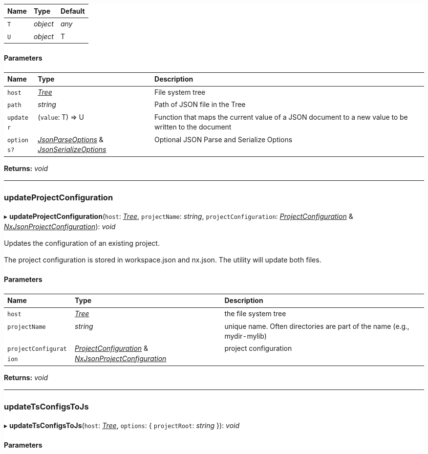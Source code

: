 | Name | Type     | Default |
| :--- | :------- | :------ |
| `T`  | _object_ | _any_   |
| `U`  | _object_ | T       |

#### Parameters

| Name       | Type                                                                                                                                                | Description                                                                                          |
| :--------- | :-------------------------------------------------------------------------------------------------------------------------------------------------- | :--------------------------------------------------------------------------------------------------- |
| `host`     | [_Tree_](../../angular/nx-devkit/index#tree)                                                                                                        | File system tree                                                                                     |
| `path`     | _string_                                                                                                                                            | Path of JSON file in the Tree                                                                        |
| `updater`  | (`value`: T) => U                                                                                                                                   | Function that maps the current value of a JSON document to a new value to be written to the document |
| `options?` | [_JsonParseOptions_](../../angular/nx-devkit/index#jsonparseoptions) & [_JsonSerializeOptions_](../../angular/nx-devkit/index#jsonserializeoptions) | Optional JSON Parse and Serialize Options                                                            |

**Returns:** _void_

---

### updateProjectConfiguration

▸ **updateProjectConfiguration**(`host`: [_Tree_](../../angular/nx-devkit/index#tree), `projectName`: _string_, `projectConfiguration`: [_ProjectConfiguration_](../../angular/nx-devkit/index#projectconfiguration) & [_NxJsonProjectConfiguration_](../../angular/nx-devkit/index#nxjsonprojectconfiguration)): _void_

Updates the configuration of an existing project.

The project configuration is stored in workspace.json and nx.json. The utility will update
both files.

#### Parameters

| Name                   | Type                                                                                                                                                                    | Description                                                             |
| :--------------------- | :---------------------------------------------------------------------------------------------------------------------------------------------------------------------- | :---------------------------------------------------------------------- |
| `host`                 | [_Tree_](../../angular/nx-devkit/index#tree)                                                                                                                            | the file system tree                                                    |
| `projectName`          | _string_                                                                                                                                                                | unique name. Often directories are part of the name (e.g., mydir-mylib) |
| `projectConfiguration` | [_ProjectConfiguration_](../../angular/nx-devkit/index#projectconfiguration) & [_NxJsonProjectConfiguration_](../../angular/nx-devkit/index#nxjsonprojectconfiguration) | project configuration                                                   |

**Returns:** _void_

---

### updateTsConfigsToJs

▸ **updateTsConfigsToJs**(`host`: [_Tree_](../../angular/nx-devkit/index#tree), `options`: { `projectRoot`: _string_ }): _void_

#### Parameters
